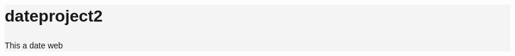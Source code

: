 # dateproject2
This a date web
<!DOCTYPE html>
<html lang="en">
<head>
    <meta charset="UTF-8">
    <meta name="viewport" content="width=device-width, initial-scale=1.0">
    <title>Dating Website</title>
    <style>
        body {
            font-family: Arial, sans-serif;
            background-color: #f4f4f4;
            margin: 0;
            padding: 0;
        }

        header {
            background-color: #333;
            color: #fff;
            padding: 1rem;
            text-align: center;
        }

        .container {
            max-width: 960px;
            margin: 0 auto;
            padding: 2rem;
        }

        .profile-card {
            background-color: #fff;
            box-shadow: 0 4px 8px rgba(0, 0, 0, 0.1);
            padding: 1.5rem;
            margin: 1rem;
            border-radius: 8px;
            text-align: center;
        }

        .profile-image {
            border-radius: 50%;
            width: 150px;
            height: 150px;
            object-fit: cover;
        }

        button {
            background-color: #4caf50;
            color: white;
            border: none;
            padding: 10px 20px;
            cursor: pointer;
            border-radius: 5px;
        }
    </style>
</head>
<body>
    <header>
        <h1>Dating Website</h1>
    </header>
